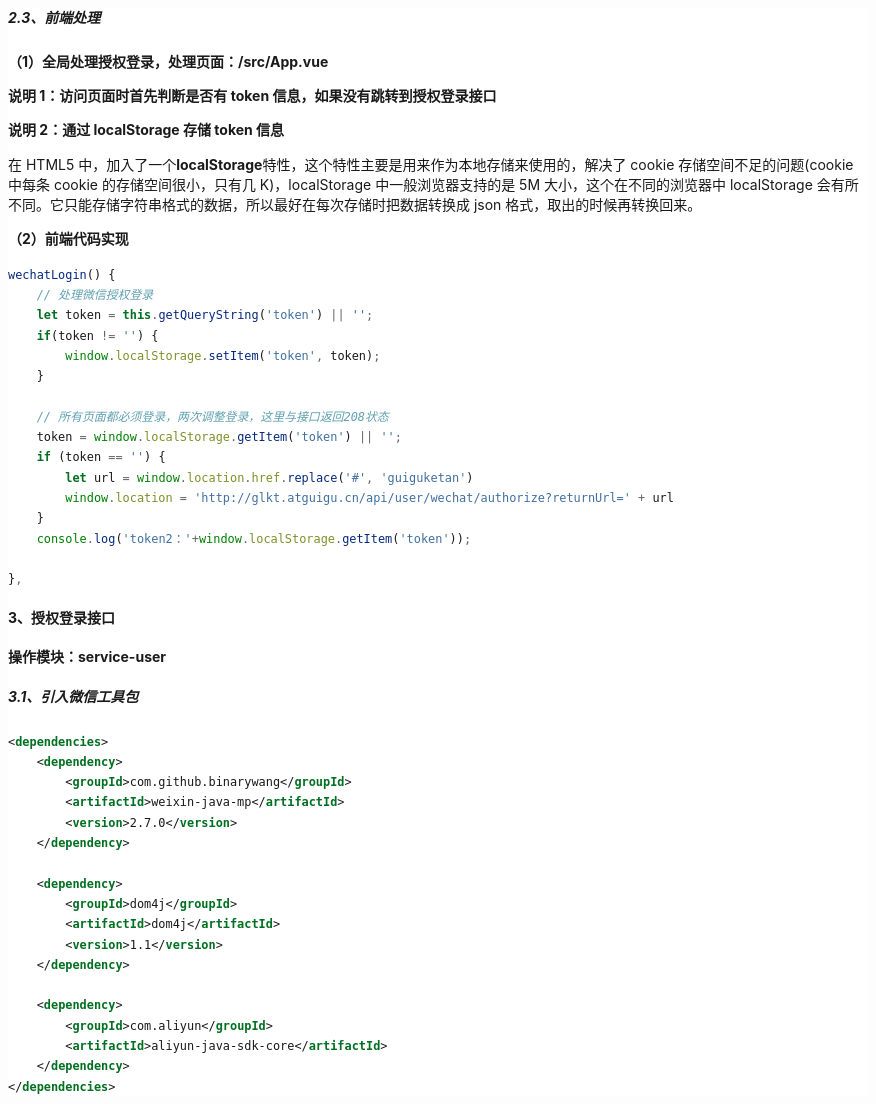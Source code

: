 ##### 2.3、前端处理

**（1）全局处理授权登录，处理页面：/src/App.vue**

**说明 1：访问页面时首先判断是否有 token 信息，如果没有跳转到授权登录接口**

**说明 2：通过 localStorage 存储 token 信息**

在 HTML5 中，加入了一个**localStorage**特性，这个特性主要是用来作为本地存储来使用的，解决了 cookie 存储空间不足的问题(cookie 中每条 cookie 的存储空间很小，只有几 K)，localStorage 中一般浏览器支持的是 5M 大小，这个在不同的浏览器中 localStorage 会有所不同。它只能存储字符串格式的数据，所以最好在每次存储时把数据转换成 json 格式，取出的时候再转换回来。

**（2）前端代码实现**

```javascript
wechatLogin() {
    // 处理微信授权登录
    let token = this.getQueryString('token') || '';
    if(token != '') {
        window.localStorage.setItem('token', token);
    }

    // 所有页面都必须登录，两次调整登录，这里与接口返回208状态
    token = window.localStorage.getItem('token') || '';
    if (token == '') {
        let url = window.location.href.replace('#', 'guiguketan')
        window.location = 'http://glkt.atguigu.cn/api/user/wechat/authorize?returnUrl=' + url
    }
    console.log('token2：'+window.localStorage.getItem('token'));

},
```

#### 3、授权登录接口

**操作模块：service-user**

##### 3.1、引入微信工具包

```xml
<dependencies>
    <dependency>
        <groupId>com.github.binarywang</groupId>
        <artifactId>weixin-java-mp</artifactId>
        <version>2.7.0</version>
    </dependency>

    <dependency>
        <groupId>dom4j</groupId>
        <artifactId>dom4j</artifactId>
        <version>1.1</version>
    </dependency>

    <dependency>
        <groupId>com.aliyun</groupId>
        <artifactId>aliyun-java-sdk-core</artifactId>
    </dependency>
</dependencies>
```
